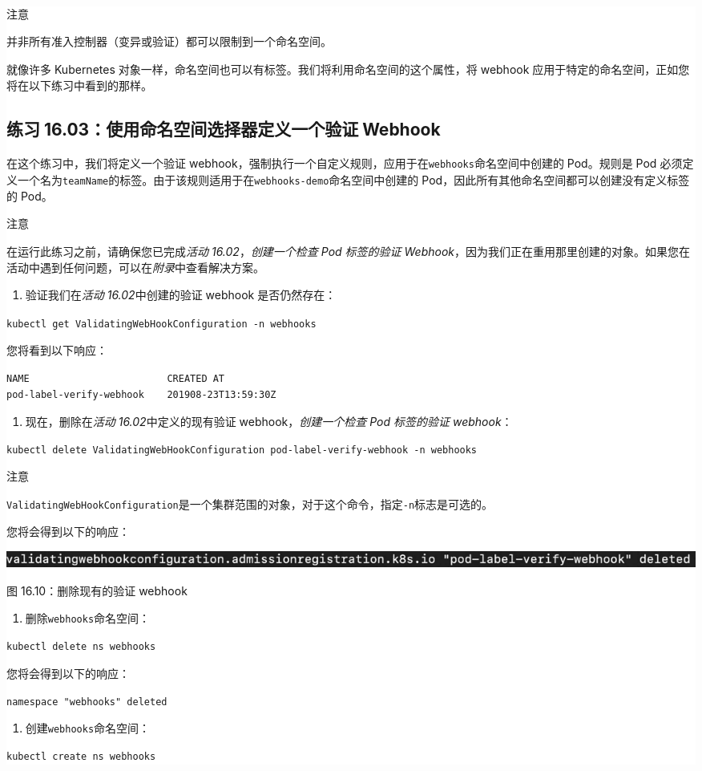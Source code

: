 注意

并非所有准入控制器（变异或验证）都可以限制到一个命名空间。

就像许多 Kubernetes 对象一样，命名空间也可以有标签。我们将利用命名空间的这个属性，将 webhook 应用于特定的命名空间，正如您将在以下练习中看到的那样。

## 练习 16.03：使用命名空间选择器定义一个验证 Webhook

在这个练习中，我们将定义一个验证 webhook，强制执行一个自定义规则，应用于在`webhooks`命名空间中创建的 Pod。规则是 Pod 必须定义一个名为`teamName`的标签。由于该规则适用于在`webhooks-demo`命名空间中创建的 Pod，因此所有其他命名空间都可以创建没有定义标签的 Pod。

注意

在运行此练习之前，请确保您已完成*活动 16.02*，*创建一个检查 Pod 标签的验证 Webhook*，因为我们正在重用那里创建的对象。如果您在活动中遇到任何问题，可以在*附录*中查看解决方案。

1.  验证我们在*活动 16.02*中创建的验证 webhook 是否仍然存在：

```
kubectl get ValidatingWebHookConfiguration -n webhooks
```

您将看到以下响应：

```
NAME                        CREATED AT
pod-label-verify-webhook    201908-23T13:59:30Z
```

1.  现在，删除在*活动 16.02*中定义的现有验证 webhook，*创建一个检查 Pod 标签的验证 webhook*：

```
kubectl delete ValidatingWebHookConfiguration pod-label-verify-webhook -n webhooks
```

注意

`ValidatingWebHookConfiguration`是一个集群范围的对象，对于这个命令，指定`-n`标志是可选的。

您将会得到以下的响应：

![图 16.10：删除现有的验证 webhook](img/B14870_16_10.jpg)

图 16.10：删除现有的验证 webhook

1.  删除`webhooks`命名空间：

```
kubectl delete ns webhooks
```

您将会得到以下的响应：

```
namespace "webhooks" deleted
```

1.  创建`webhooks`命名空间：

```
kubectl create ns webhooks
```
